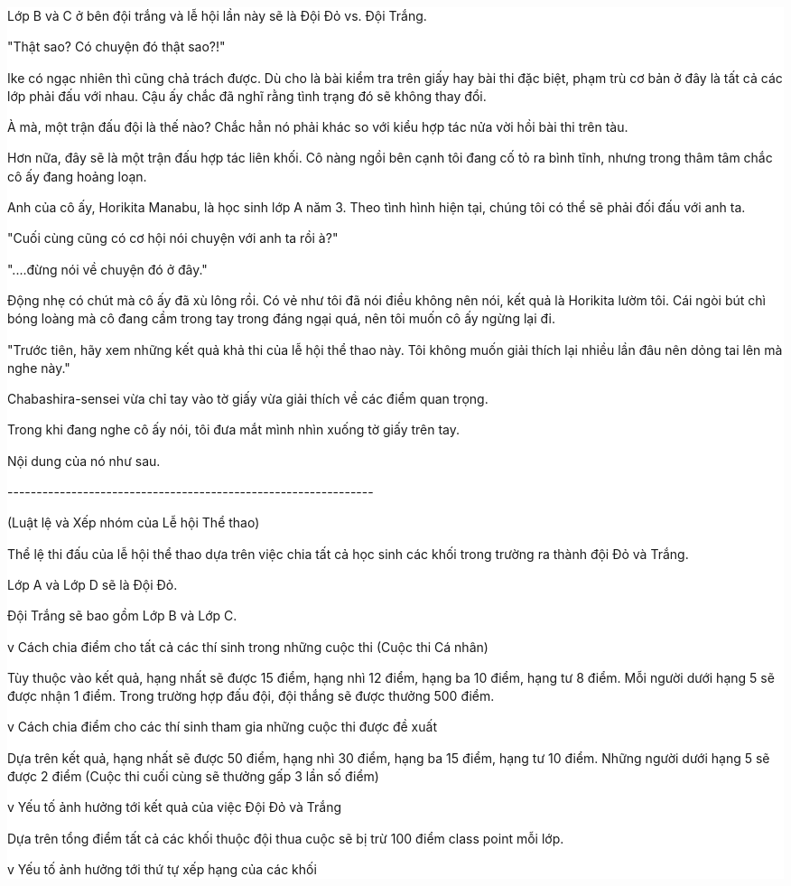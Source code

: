 Lớp B và C ở bên đội trắng và lễ hội lần này sẽ là Đội Đỏ vs. Đội Trắng.

"Thật sao? Có chuyện đó thật sao?!"

Ike có ngạc nhiên thì cũng chả trách được. Dù cho là bài kiểm tra trên giấy hay bài thi đặc biệt, phạm trù cơ bản ở đây là tất cả các lớp phải đấu với nhau. Cậu ấy chắc đã nghĩ rằng tình trạng đó sẽ không thay đổi.

À mà, một trận đấu đội là thế nào? Chắc hẳn nó phải khác so với kiểu hợp tác nửa vời hồi bài thi trên tàu.

Hơn nữa, đây sẽ là một trận đấu hợp tác liên khối. Cô nàng ngồi bên cạnh tôi đang cố tỏ ra bình tĩnh, nhưng trong thâm tâm chắc cô ấy đang hoảng loạn.

Anh của cô ấy, Horikita Manabu, là học sinh lớp A năm 3. Theo tình hình hiện tại, chúng tôi có thể sẽ phải đối đấu với anh ta.

"Cuối cùng cũng có cơ hội nói chuyện với anh ta rồi à?"

"....đừng nói về chuyện đó ở đây."

Động nhẹ có chút mà cô ấy đã xù lông rồi. Có vẻ như tôi đã nói điều không nên nói, kết quả là Horikita lườm tôi. Cái ngòi bút chì bóng loàng mà cô đang cầm trong tay trong đáng ngại quá, nên tôi muốn cô ấy ngừng lại đi.

"Trước tiên, hãy xem những kết quả khả thi của lễ hội thể thao này. Tôi không muốn giải thích lại nhiều lần đâu nên dỏng tai lên mà nghe này."

Chabashira-sensei vừa chỉ tay vào tờ giấy vừa giải thích về các điểm quan trọng.

Trong khi đang nghe cô ấy nói, tôi đưa mắt mình nhìn xuống tờ giấy trên tay.

Nội dung của nó như sau.

\-\-\-\-\-\-\-\-\-\-\-\-\-\-\-\-\-\-\-\-\-\-\-\-\-\-\-\-\-\-\-\-\-\-\-\-\-\-\-\-\-\-\-\-\-\-\-\-\-\-\-\-\-\-\-\-\-\-\-\-\-\--

(Luật lệ và Xếp nhóm của Lễ hội Thể thao)

Thể lệ thi đấu của lễ hội thể thao dựa trên việc chia tất cả học sinh các khối trong trường ra thành đội Đỏ và Trắng.

Lớp A và Lớp D sẽ là Đội Đỏ.

Đội Trắng sẽ bao gồm Lớp B và Lớp C.

v Cách chia điểm cho tất cả các thí sinh trong những cuộc thi (Cuộc thi Cá nhân)

Tùy thuộc vào kết quả, hạng nhất sẽ được 15 điểm, hạng nhì 12 điểm, hạng ba 10 điểm, hạng tư 8 điểm. Mỗi người dưới hạng 5 sẽ được nhận 1 điểm. Trong trường hợp đấu đội, đội thắng sẽ được thưởng 500 điểm.

v Cách chia điểm cho các thí sinh tham gia những cuộc thi được đề xuất

Dựa trên kết quả, hạng nhất sẽ được 50 điểm, hạng nhì 30 điểm, hạng ba 15 điểm, hạng tư 10 điểm. Những người dưới hạng 5 sẽ được 2 điểm (Cuộc thi cuối cùng sẽ thưởng gấp 3 lần số điểm)

v Yếu tố ảnh hưởng tới kết quả của việc Đội Đỏ và Trắng

Dựa trên tổng điểm tất cả các khối thuộc đội thua cuộc sẽ bị trừ 100 điểm class point mỗi lớp.

v Yếu tố ảnh hưởng tới thứ tự xếp hạng của các khối
